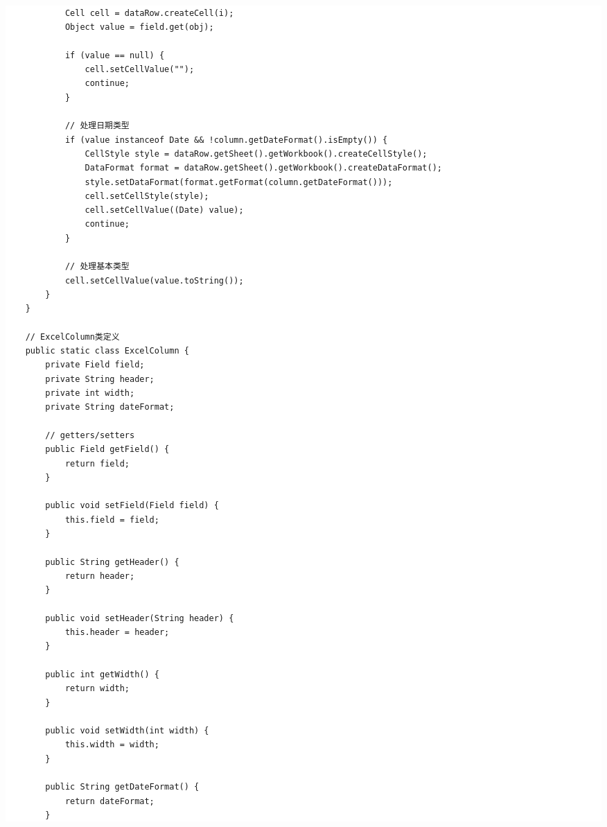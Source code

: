                 Cell cell = dataRow.createCell(i);
                Object value = field.get(obj);
    
                if (value == null) {
                    cell.setCellValue("");
                    continue;
                }
    
                // 处理日期类型
                if (value instanceof Date && !column.getDateFormat().isEmpty()) {
                    CellStyle style = dataRow.getSheet().getWorkbook().createCellStyle();
                    DataFormat format = dataRow.getSheet().getWorkbook().createDataFormat();
                    style.setDataFormat(format.getFormat(column.getDateFormat()));
                    cell.setCellStyle(style);
                    cell.setCellValue((Date) value);
                    continue;
                }
    
                // 处理基本类型
                cell.setCellValue(value.toString());
            }
        }
    
        // ExcelColumn类定义
        public static class ExcelColumn {
            private Field field;
            private String header;
            private int width;
            private String dateFormat;
    
            // getters/setters
            public Field getField() {
                return field;
            }
    
            public void setField(Field field) {
                this.field = field;
            }
    
            public String getHeader() {
                return header;
            }
    
            public void setHeader(String header) {
                this.header = header;
            }
    
            public int getWidth() {
                return width;
            }
    
            public void setWidth(int width) {
                this.width = width;
            }
    
            public String getDateFormat() {
                return dateFormat;
            }
    